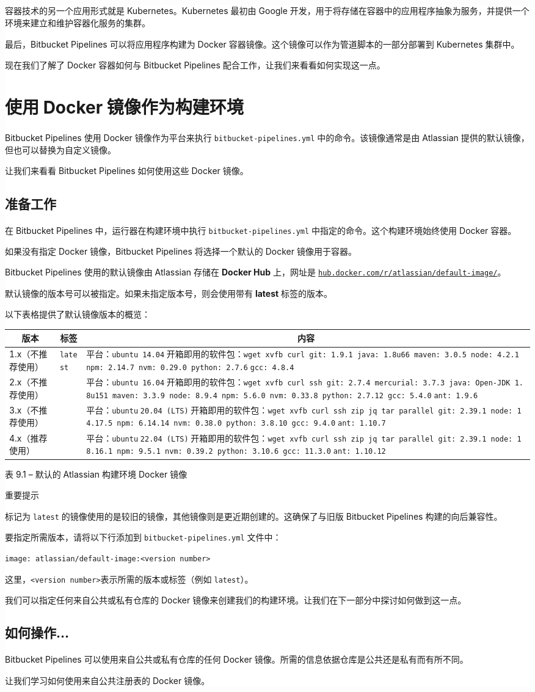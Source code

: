 容器技术的另一个应用形式就是 Kubernetes。Kubernetes 最初由 Google 开发，用于将存储在容器中的应用程序抽象为服务，并提供一个环境来建立和维护容器化服务的集群。

最后，Bitbucket Pipelines 可以将应用程序构建为 Docker 容器镜像。这个镜像可以作为管道脚本的一部分部署到 Kubernetes 集群中。

现在我们了解了 Docker 容器如何与 Bitbucket Pipelines 配合工作，让我们来看看如何实现这一点。

# 使用 Docker 镜像作为构建环境

Bitbucket Pipelines 使用 Docker 镜像作为平台来执行 `bitbucket-pipelines.yml` 中的命令。该镜像通常是由 Atlassian 提供的默认镜像，但也可以替换为自定义镜像。

让我们来看看 Bitbucket Pipelines 如何使用这些 Docker 镜像。

## 准备工作

在 Bitbucket Pipelines 中，运行器在构建环境中执行 `bitbucket-pipelines.yml` 中指定的命令。这个构建环境始终使用 Docker 容器。

如果没有指定 Docker 镜像，Bitbucket Pipelines 将选择一个默认的 Docker 镜像用于容器。

Bitbucket Pipelines 使用的默认镜像由 Atlassian 存储在 **Docker Hub** 上，网址是 [`hub.docker.com/r/atlassian/default-image/`](https://hub.docker.com/r/atlassian/default-image/)。

默认镜像的版本号可以被指定。如果未指定版本号，则会使用带有 **latest** 标签的版本。

以下表格提供了默认镜像版本的概览：

| **版本** | **标签** | **内容** |
| --- | --- | --- |
| 1.x（不推荐使用） | `latest` | 平台：`ubuntu 14.04` 开箱即用的软件包：`wget xvfb curl git: 1.9.1 java: 1.8u66 maven: 3.0.5 node: 4.2.1 npm: 2.14.7 nvm: 0.29.0 python: 2.7.6` `gcc: 4.8.4` |
| 2.x（不推荐使用） |  | 平台：`ubuntu 16.04` 开箱即用的软件包：`wget xvfb curl ssh git: 2.7.4 mercurial: 3.7.3 java: Open-JDK 1.8u151 maven: 3.3.9 node: 8.9.4 npm: 5.6.0 nvm: 0.33.8 python: 2.7.12 gcc: 5.4.0` `ant: 1.9.6` |
| 3.x（不推荐使用） |  | 平台：`ubuntu` `20.04 (LTS)` 开箱即用的软件包：`wget xvfb curl ssh zip jq tar parallel git: 2.39.1 node: 14.17.5 npm: 6.14.14 nvm: 0.38.0 python: 3.8.10 gcc: 9.4.0` `ant: 1.10.7` |
| 4.x（推荐使用） |  | 平台：`ubuntu` `22.04 (LTS)` 开箱即用的软件包：`wget xvfb curl ssh zip jq tar parallel git: 2.39.1 node: 18.16.1 npm: 9.5.1 nvm: 0.39.2 python: 3.10.6 gcc: 11.3.0` `ant: 1.10.12` |

表 9.1 – 默认的 Atlassian 构建环境 Docker 镜像

重要提示

标记为 `latest` 的镜像使用的是较旧的镜像，其他镜像则是更近期创建的。这确保了与旧版 Bitbucket Pipelines 构建的向后兼容性。

要指定所需版本，请将以下行添加到 `bitbucket-pipelines.yml` 文件中：

```
image: atlassian/default-image:<version number>
```

这里，`<version number>`表示所需的版本或标签（例如 `latest`）。

我们可以指定任何来自公共或私有仓库的 Docker 镜像来创建我们的构建环境。让我们在下一部分中探讨如何做到这一点。

## 如何操作…

Bitbucket Pipelines 可以使用来自公共或私有仓库的任何 Docker 镜像。所需的信息依据仓库是公共还是私有而有所不同。

让我们学习如何使用来自公共注册表的 Docker 镜像。
